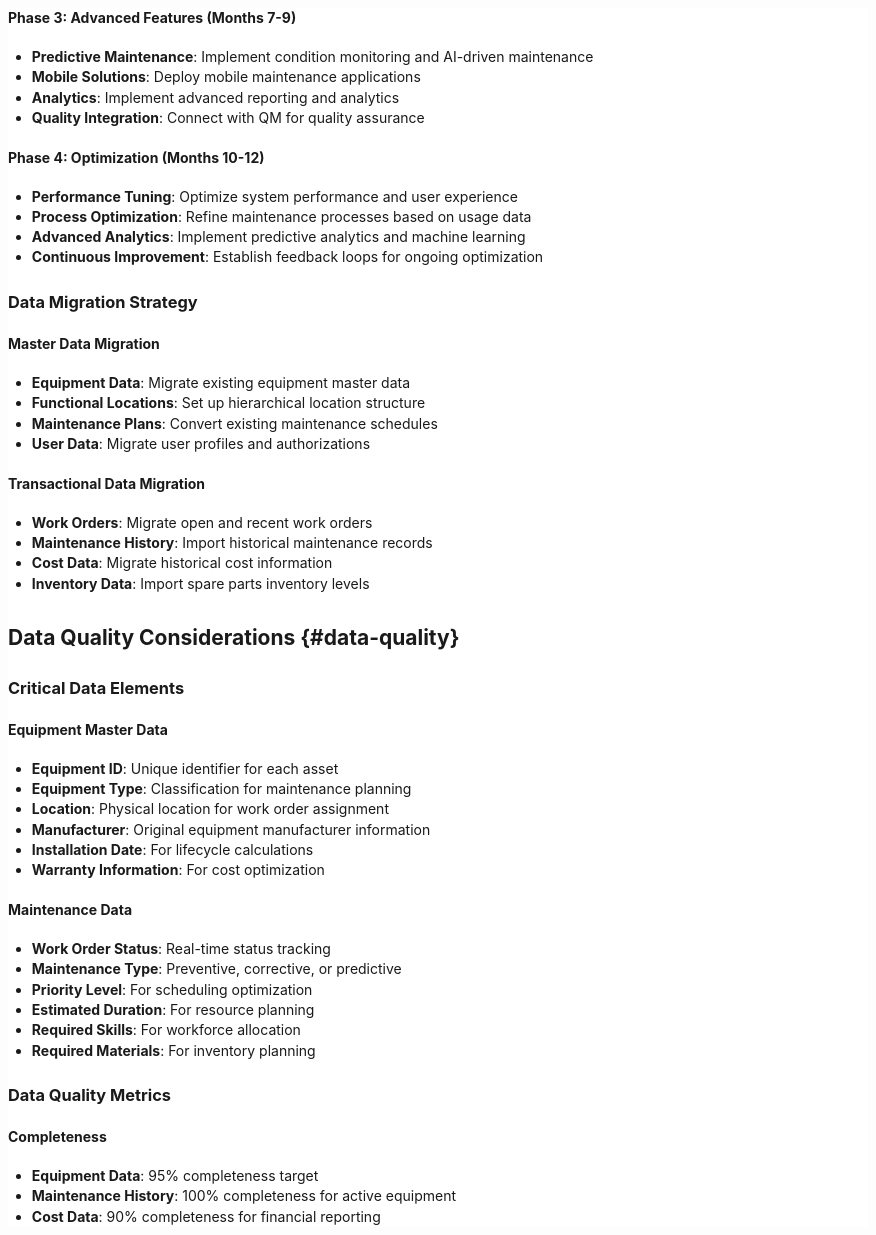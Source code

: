 #### Phase 3: Advanced Features (Months 7-9)
- **Predictive Maintenance**: Implement condition monitoring and AI-driven maintenance
- **Mobile Solutions**: Deploy mobile maintenance applications
- **Analytics**: Implement advanced reporting and analytics
- **Quality Integration**: Connect with QM for quality assurance

#### Phase 4: Optimization (Months 10-12)
- **Performance Tuning**: Optimize system performance and user experience
- **Process Optimization**: Refine maintenance processes based on usage data
- **Advanced Analytics**: Implement predictive analytics and machine learning
- **Continuous Improvement**: Establish feedback loops for ongoing optimization

### Data Migration Strategy

#### Master Data Migration
- **Equipment Data**: Migrate existing equipment master data
- **Functional Locations**: Set up hierarchical location structure
- **Maintenance Plans**: Convert existing maintenance schedules
- **User Data**: Migrate user profiles and authorizations

#### Transactional Data Migration
- **Work Orders**: Migrate open and recent work orders
- **Maintenance History**: Import historical maintenance records
- **Cost Data**: Migrate historical cost information
- **Inventory Data**: Import spare parts inventory levels

## Data Quality Considerations {#data-quality}

### Critical Data Elements

#### Equipment Master Data
- **Equipment ID**: Unique identifier for each asset
- **Equipment Type**: Classification for maintenance planning
- **Location**: Physical location for work order assignment
- **Manufacturer**: Original equipment manufacturer information
- **Installation Date**: For lifecycle calculations
- **Warranty Information**: For cost optimization

#### Maintenance Data
- **Work Order Status**: Real-time status tracking
- **Maintenance Type**: Preventive, corrective, or predictive
- **Priority Level**: For scheduling optimization
- **Estimated Duration**: For resource planning
- **Required Skills**: For workforce allocation
- **Required Materials**: For inventory planning

### Data Quality Metrics

#### Completeness
- **Equipment Data**: 95% completeness target
- **Maintenance History**: 100% completeness for active equipment
- **Cost Data**: 90% completeness for financial reporting
